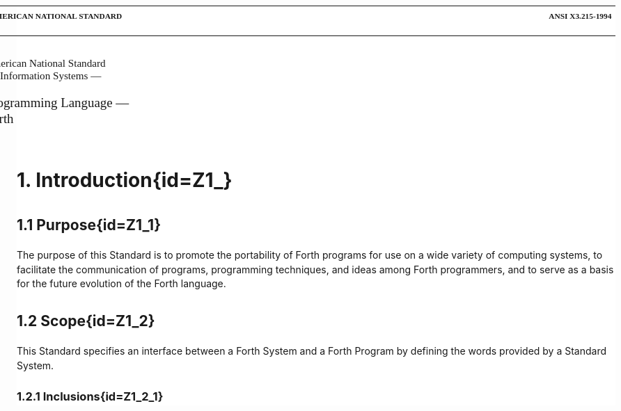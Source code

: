 <div style="font-family: Noto Sans JP;
            font-weight: 400;
            margin-left: -12mm;">
  <div style="border-style: solid;
            border-width: 1px 0;
            font-size: 12Q;
            font-weight: 700;
            padding: 0.5em;
            height: 2.7em;">
    <div>
    <span style="display: inline-block;
            float: left;">
AMERICAN NATIONAL STANDARD</span>
    <span style="display: inline-block;
            float: right;">
ANSI X3.215-1994</span>
    </div>
  </div>

  <p style="margin-top: 8mm;">
  <div style="font-size: 16Q;
            line-height: 1.2em;">
  American National Standard<br>
  for Information Systems <span>&mdash;</span>
  </div>
  <div style="font-size: 20Q;
            margin-top: 1em;
            line-height: 1.2em;
            margin-bottom: 15mm;">
  Programming Language <span>&mdash;</span><br>
  Forth
  </div>
  </p>
</div>

# 1. Introduction{id=Z1_}

## 1.1 Purpose{id=Z1_1}

The purpose of this Standard is to promote the portability of Forth programs for use on a wide variety of  computing systems, to facilitate the communication of programs, programming techniques, and ideas among  Forth programmers, and to serve as a basis for the future evolution of the Forth language. 

## 1.2 Scope{id=Z1_2}

This Standard specifies an interface between a Forth System and a Forth Program by defining the words  provided by a Standard System. 

### 1.2.1 Inclusions{id=Z1_2_1}

